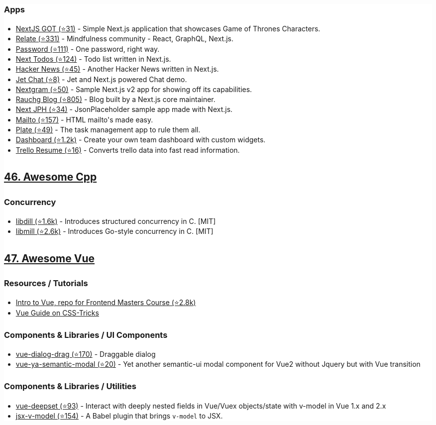 ### Apps

*   [NextJS GOT (⭐31)](https://github.com/auth0-blog/nextjs-got) - Simple Next.js application that showcases Game of Thrones Characters.
*   [Relate (⭐331)](https://github.com/RelateNow/relate) - Mindfulness community - React, GraphQL, Next.js.
*   [Password (⭐111)](https://github.com/dotcypress/password) - One password, right way.
*   [Next Todos (⭐124)](https://github.com/lipp/next-todos) - Todo list written in Next.js.
*   [Hacker News (⭐45)](https://github.com/lipp/hackernews) - Another Hacker News written in Next.js.
*   [Jet Chat (⭐8)](https://github.com/lipp/jet-chat) - Jet and Next.js powered Chat demo.
*   [Nextgram (⭐50)](https://github.com/arunoda/nextgram) - Sample Next.js v2 app for showing off its capabilities.
*   [Rauchg Blog (⭐805)](https://github.com/rauchg/blog) - Blog built by a Next.js core maintainer.
*   [Next JPH (⭐34)](https://github.com/renatorib/next-jph) - JsonPlaceholder sample app made with Next.js.
*   [Mailto (⭐157)](https://github.com/dawsbot/mailto) - HTML mailto's made easy.
*   [Plate (⭐49)](https://github.com/knipferrc/plate) - The task management app to rule them all.
*   [Dashboard (⭐1.2k)](https://github.com/danielbayerlein/dashboard) - Create your own team dashboard with custom widgets.
*   [Trello Resume (⭐16)](https://github.com/juliandavidmr/TrelloResume) - Converts trello data into fast read information.

## [46. Awesome Cpp](/content/fffaraz/awesome-cpp/week/README.md)

### Concurrency

*   [libdill (⭐1.6k)](https://github.com/sustrik/libdill/) - Introduces structured concurrency in C. \[MIT]
*   [libmill (⭐2.6k)](https://github.com/sustrik/libmill/) - Introduces Go-style concurrency in C. \[MIT]

## [47. Awesome Vue](/content/vuejs/awesome-vue/week/README.md)

### Resources / Tutorials

*   [Intro to Vue, repo for Frontend Masters Course (⭐2.8k)](https://github.com/sdras/intro-to-vue)
*   [Vue Guide on CSS-Tricks](https://css-tricks.com/guides/vue/)

### Components & Libraries / UI Components

*   [vue-dialog-drag (⭐170)](https://github.com/emiliorizzo/vue-dialog-drag) - Draggable dialog
*   [vue-ya-semantic-modal (⭐20)](https://github.com/qgp9/vue-ya-semantic-modal) - Yet another semantic-ui modal component for Vue2 without Jquery but with Vue transition

### Components & Libraries / Utilities

*   [vue-deepset (⭐93)](https://github.com/bhoriuchi/vue-deepset) - Interact with deeply nested fields in Vue/Vuex objects/state with v-model in Vue 1.x and 2.x
*   [jsx-v-model (⭐154)](https://github.com/nickmessing/babel-plugin-jsx-v-model) - A Babel plugin that brings `v-model` to JSX.
